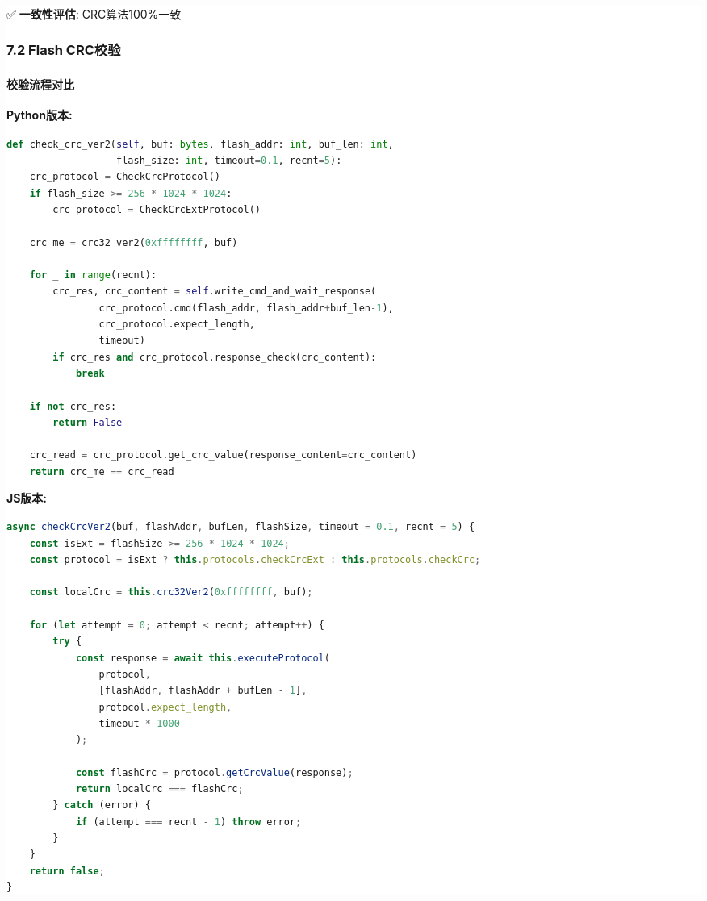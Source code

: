 ✅ **一致性评估**: CRC算法100%一致

### 7.2 Flash CRC校验

#### 校验流程对比
**Python版本:**
```python
def check_crc_ver2(self, buf: bytes, flash_addr: int, buf_len: int, 
                   flash_size: int, timeout=0.1, recnt=5):
    crc_protocol = CheckCrcProtocol()
    if flash_size >= 256 * 1024 * 1024:
        crc_protocol = CheckCrcExtProtocol()
        
    crc_me = crc32_ver2(0xffffffff, buf)
    
    for _ in range(recnt):
        crc_res, crc_content = self.write_cmd_and_wait_response(
                crc_protocol.cmd(flash_addr, flash_addr+buf_len-1),
                crc_protocol.expect_length,
                timeout)
        if crc_res and crc_protocol.response_check(crc_content):
            break
            
    if not crc_res:
        return False
        
    crc_read = crc_protocol.get_crc_value(response_content=crc_content)
    return crc_me == crc_read
```

**JS版本:**
```javascript
async checkCrcVer2(buf, flashAddr, bufLen, flashSize, timeout = 0.1, recnt = 5) {
    const isExt = flashSize >= 256 * 1024 * 1024;
    const protocol = isExt ? this.protocols.checkCrcExt : this.protocols.checkCrc;
    
    const localCrc = this.crc32Ver2(0xffffffff, buf);
    
    for (let attempt = 0; attempt < recnt; attempt++) {
        try {
            const response = await this.executeProtocol(
                protocol,
                [flashAddr, flashAddr + bufLen - 1],
                protocol.expect_length,
                timeout * 1000
            );
            
            const flashCrc = protocol.getCrcValue(response);
            return localCrc === flashCrc;
        } catch (error) {
            if (attempt === recnt - 1) throw error;
        }
    }
    return false;
}
```
